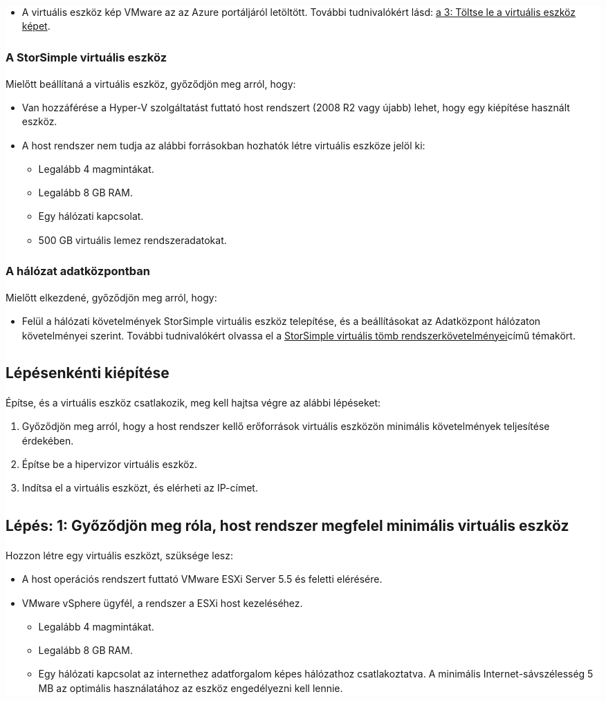 -   A virtuális eszköz kép VMware az az Azure portáljáról letöltött. További tudnivalókért lásd: [a 3: Töltse le a virtuális eszköz képet](storsimple-ova-deploy1-portal-prep.md#step-3-download-the-virtual-device-image).

### <a name="for-the-storsimple-virtual-device"></a>A StorSimple virtuális eszköz 

Mielőtt beállítaná a virtuális eszköz, győződjön meg arról, hogy:

-   Van hozzáférése a Hyper-V szolgáltatást futtató host rendszert (2008 R2 vagy újabb) lehet, hogy egy kiépítése használt eszköz.

-   A host rendszer nem tudja az alábbi forrásokban hozhatók létre virtuális eszköze jelöl ki:

    -   Legalább 4 magmintákat.

    -   Legalább 8 GB RAM.

    -   Egy hálózati kapcsolat.

    -   500 GB virtuális lemez rendszeradatokat.

### <a name="for-the-network-in-datacenter"></a>A hálózat adatközpontban 

Mielőtt elkezdené, győződjön meg arról, hogy:

-   Felül a hálózati követelmények StorSimple virtuális eszköz telepítése, és a beállításokat az Adatközpont hálózaton követelményei szerint. További tudnivalókért olvassa el a [StorSimple virtuális tömb rendszerkövetelményei](storsimple-ova-system-requirements.md)című témakört.

## <a name="step-by-step-provisioning"></a>Lépésenkénti kiépítése 

Építse, és a virtuális eszköz csatlakozik, meg kell hajtsa végre az alábbi lépéseket:

1.  Győződjön meg arról, hogy a host rendszer kellő erőforrások virtuális eszközön minimális követelmények teljesítése érdekében.

2.  Építse be a hipervizor virtuális eszköz.

3.  Indítsa el a virtuális eszközt, és elérheti az IP-címet.

## <a name="step-1-ensure-host-system-meets-minimum-virtual-device-requirements"></a>Lépés: 1: Győződjön meg róla, host rendszer megfelel minimális virtuális eszköz

Hozzon létre egy virtuális eszközt, szüksége lesz:

-   A host operációs rendszert futtató VMware ESXi Server 5.5 és feletti elérésére.

-   VMware vSphere ügyfél, a rendszer a ESXi host kezeléséhez.

    -   Legalább 4 magmintákat.

    -   Legalább 8 GB RAM.

    -   Egy hálózati kapcsolat az internethez adatforgalom képes hálózathoz csatlakoztatva. A minimális Internet-sávszélesség 5 MB az optimális használatához az eszköz engedélyezni kell lennie.
